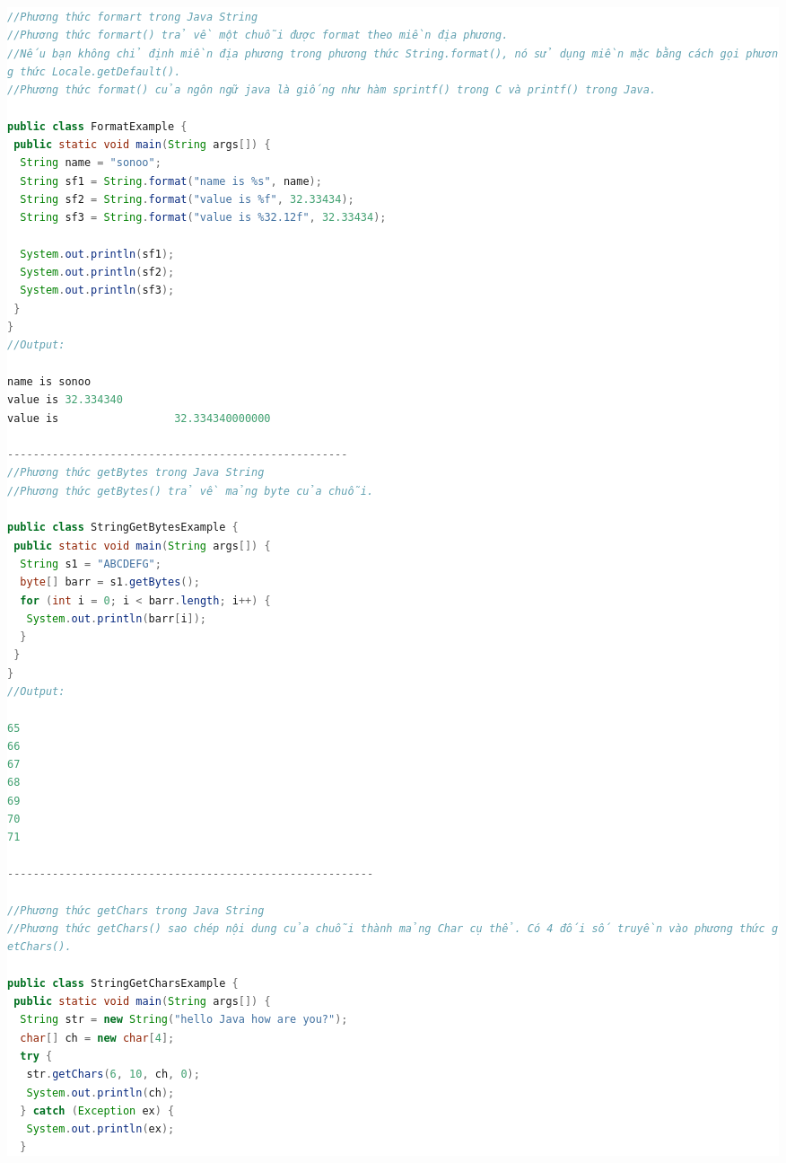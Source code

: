 ```JAVA
//Phương thức formart trong Java String
//Phương thức formart() trả về một chuỗi được format theo miền địa phương.
//Nếu bạn không chỉ định miền địa phương trong phương thức String.format(), nó sử dụng miền mặc bằng cách gọi phương thức Locale.getDefault().
//Phương thức format() của ngôn ngữ java là giống như hàm sprintf() trong C và printf() trong Java.

public class FormatExample {
 public static void main(String args[]) {
  String name = "sonoo";
  String sf1 = String.format("name is %s", name);
  String sf2 = String.format("value is %f", 32.33434);
  String sf3 = String.format("value is %32.12f", 32.33434);
 
  System.out.println(sf1);
  System.out.println(sf2);
  System.out.println(sf3);
 }
}
//Output:

name is sonoo
value is 32.334340
value is                  32.334340000000

-----------------------------------------------------
//Phương thức getBytes trong Java String
//Phương thức getBytes() trả về mảng byte của chuỗi.

public class StringGetBytesExample {
 public static void main(String args[]) {
  String s1 = "ABCDEFG";
  byte[] barr = s1.getBytes();
  for (int i = 0; i < barr.length; i++) {
   System.out.println(barr[i]);
  }
 }
}
//Output:

65
66
67
68
69
70
71

---------------------------------------------------------

//Phương thức getChars trong Java String
//Phương thức getChars() sao chép nội dung của chuỗi thành mảng Char cụ thể. Có 4 đối số truyền vào phương thức getChars().

public class StringGetCharsExample {
 public static void main(String args[]) {
  String str = new String("hello Java how are you?");
  char[] ch = new char[4];
  try {
   str.getChars(6, 10, ch, 0);
   System.out.println(ch);
  } catch (Exception ex) {
   System.out.println(ex);
  }
```